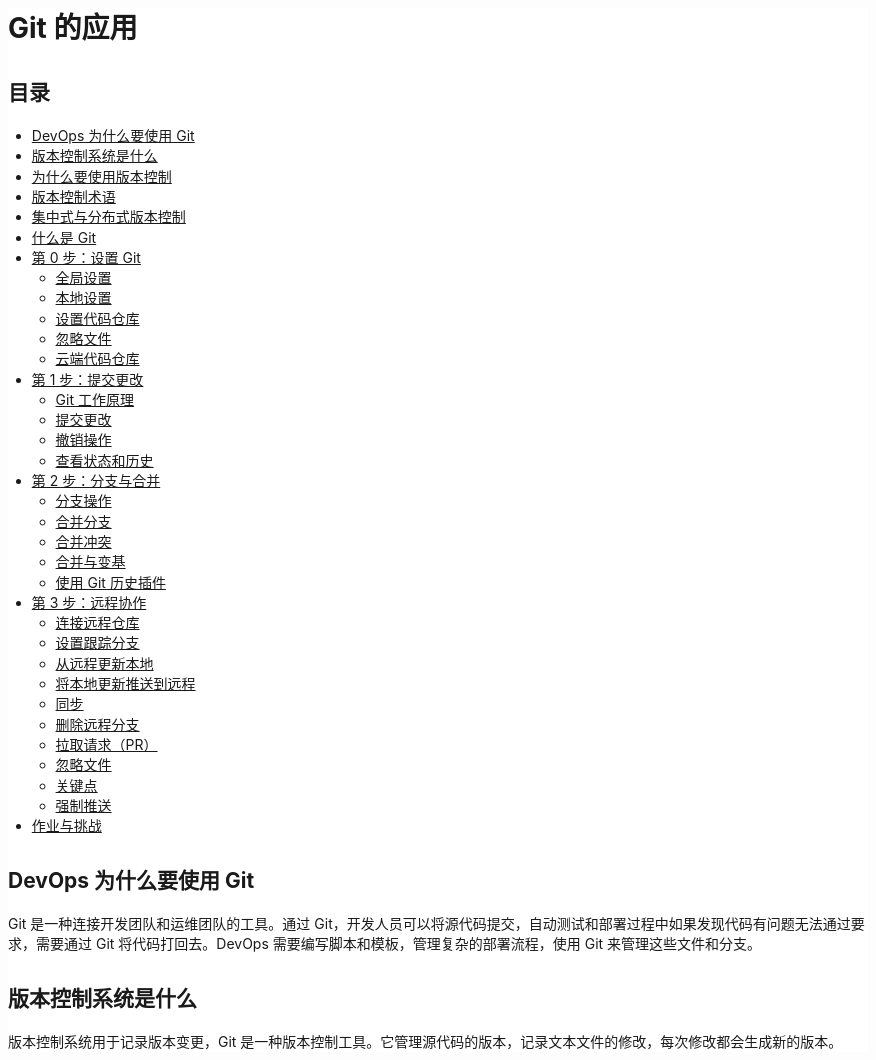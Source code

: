 # Git 的应用

## 目录

- [DevOps 为什么要使用 Git](#devops-为什么要使用-git)
- [版本控制系统是什么](#版本控制系统是什么)
- [为什么要使用版本控制](#为什么要使用版本控制)
- [版本控制术语](#版本控制术语)
- [集中式与分布式版本控制](#集中式与分布式版本控制)
- [什么是 Git](#什么是-git)
- [第 0 步：设置 Git](#第-0-步设置-git)
  - [全局设置](#全局设置)
  - [本地设置](#本地设置)
  - [设置代码仓库](#设置代码仓库)
  - [忽略文件](#忽略文件)
  - [云端代码仓库](#云端代码仓库)
- [第 1 步：提交更改](#第-1-步提交更改)
  - [Git 工作原理](#git-工作原理)
  - [提交更改](#提交更改)
  - [撤销操作](#撤销操作)
  - [查看状态和历史](#查看状态和历史)
- [第 2 步：分支与合并](#第-2-步分支与合并)
  - [分支操作](#分支操作)
  - [合并分支](#合并分支)
  - [合并冲突](#合并冲突)
  - [合并与变基](#合并与变基)
  - [使用 Git 历史插件](#使用-git-历史插件)
- [第 3 步：远程协作](#第-3-步远程协作)
  - [连接远程仓库](#连接远程仓库)
  - [设置跟踪分支](#设置跟踪分支)
  - [从远程更新本地](#从远程更新本地)
  - [将本地更新推送到远程](#将本地更新推送到远程)
  - [同步](#同步)
  - [删除远程分支](#删除远程分支)
  - [拉取请求（PR）](#拉取请求pr)
  - [忽略文件](#忽略文件)
  - [关键点](#关键点)
  - [强制推送](#强制推送)
- [作业与挑战](#作业与挑战)

## DevOps 为什么要使用 Git

Git 是一种连接开发团队和运维团队的工具。通过 Git，开发人员可以将源代码提交，自动测试和部署过程中如果发现代码有问题无法通过要求，需要通过 Git 将代码打回去。DevOps 需要编写脚本和模板，管理复杂的部署流程，使用 Git 来管理这些文件和分支。

## 版本控制系统是什么

版本控制系统用于记录版本变更，Git 是一种版本控制工具。它管理源代码的版本，记录文本文件的修改，每次修改都会生成新的版本。

